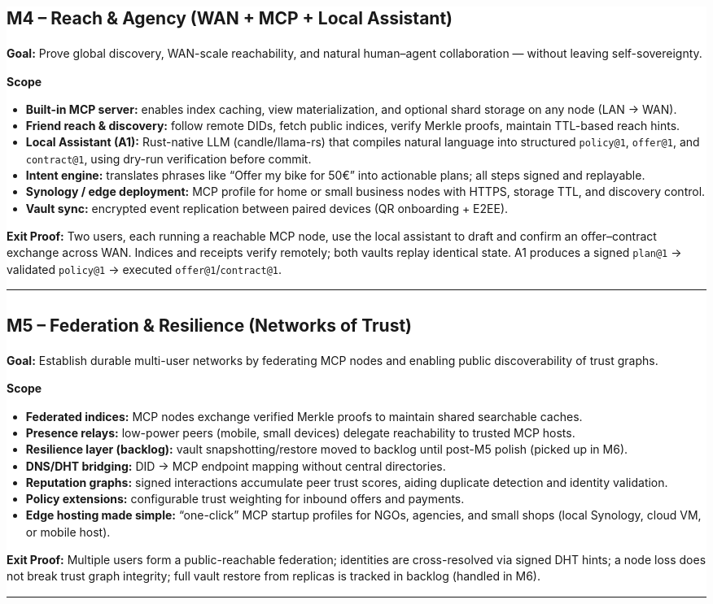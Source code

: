 
## **M4 – Reach & Agency (WAN + MCP + Local Assistant)**

**Goal:** Prove global discovery, WAN-scale reachability, and natural human–agent collaboration — without leaving self-sovereignty.

**Scope**

* **Built-in MCP server:** enables index caching, view materialization, and optional shard storage on any node (LAN → WAN).
* **Friend reach & discovery:** follow remote DIDs, fetch public indices, verify Merkle proofs, maintain TTL-based reach hints.
* **Local Assistant (A1):** Rust-native LLM (candle/llama-rs) that compiles natural language into structured `policy@1`, `offer@1`, and `contract@1`, using dry-run verification before commit.
* **Intent engine:** translates phrases like “Offer my bike for 50€” into actionable plans; all steps signed and replayable.
* **Synology / edge deployment:** MCP profile for home or small business nodes with HTTPS, storage TTL, and discovery control.
* **Vault sync:** encrypted event replication between paired devices (QR onboarding + E2EE).

**Exit Proof:**
Two users, each running a reachable MCP node, use the local assistant to draft and confirm an offer–contract exchange across WAN.
Indices and receipts verify remotely; both vaults replay identical state.
A1 produces a signed `plan@1` → validated `policy@1` → executed `offer@1`/`contract@1`.

---

## **M5 – Federation & Resilience (Networks of Trust)**

**Goal:** Establish durable multi-user networks by federating MCP nodes and enabling public discoverability of trust graphs.

**Scope**

* **Federated indices:** MCP nodes exchange verified Merkle proofs to maintain shared searchable caches.
* **Presence relays:** low-power peers (mobile, small devices) delegate reachability to trusted MCP hosts.
* **Resilience layer (backlog):** vault snapshotting/restore moved to backlog until post-M5 polish (picked up in M6).
* **DNS/DHT bridging:** DID → MCP endpoint mapping without central directories.
* **Reputation graphs:** signed interactions accumulate peer trust scores, aiding duplicate detection and identity validation.
* **Policy extensions:** configurable trust weighting for inbound offers and payments.
* **Edge hosting made simple:** “one-click” MCP startup profiles for NGOs, agencies, and small shops (local Synology, cloud VM, or mobile host).

**Exit Proof:**
Multiple users form a public-reachable federation; identities are cross-resolved via signed DHT hints;
a node loss does not break trust graph integrity; full vault restore from replicas is tracked in backlog (handled in M6).

---